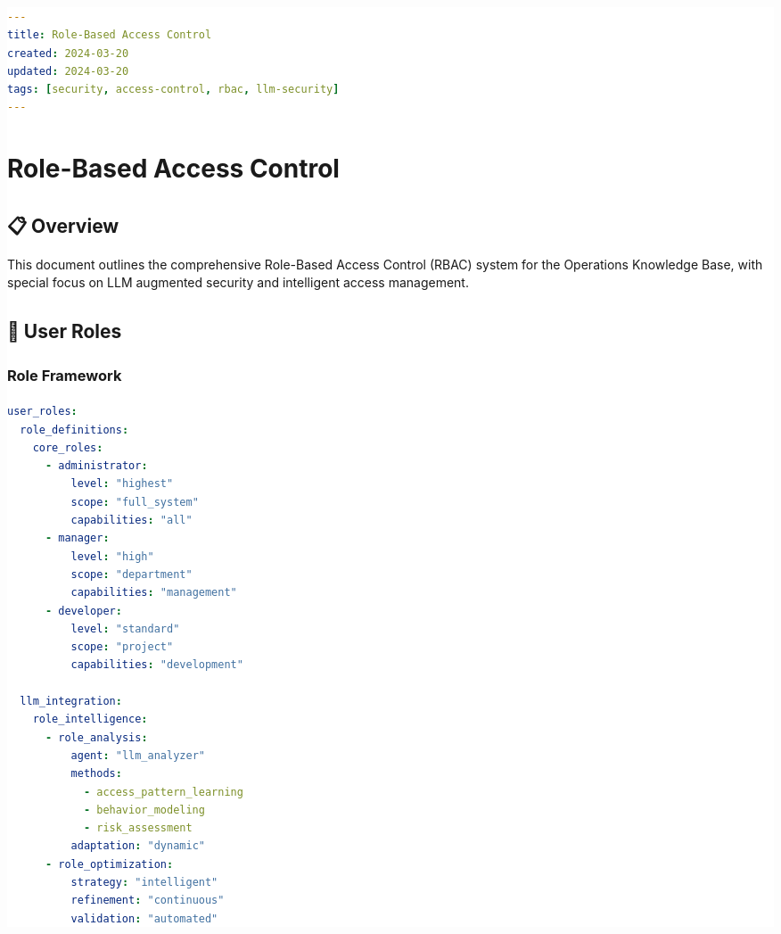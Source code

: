 ```yaml
---
title: Role-Based Access Control
created: 2024-03-20
updated: 2024-03-20
tags: [security, access-control, rbac, llm-security]
---
```


# Role-Based Access Control

## 📋 Overview
This document outlines the comprehensive Role-Based Access Control (RBAC) system for the Operations Knowledge Base, with special focus on LLM augmented security and intelligent access management.

## 👥 User Roles

### Role Framework
```yaml
user_roles:
  role_definitions:
    core_roles:
      - administrator:
          level: "highest"
          scope: "full_system"
          capabilities: "all"
      - manager:
          level: "high"
          scope: "department"
          capabilities: "management"
      - developer:
          level: "standard"
          scope: "project"
          capabilities: "development"
          
  llm_integration:
    role_intelligence:
      - role_analysis:
          agent: "llm_analyzer"
          methods:
            - access_pattern_learning
            - behavior_modeling
            - risk_assessment
          adaptation: "dynamic"
      - role_optimization:
          strategy: "intelligent"
          refinement: "continuous"
          validation: "automated"
```

